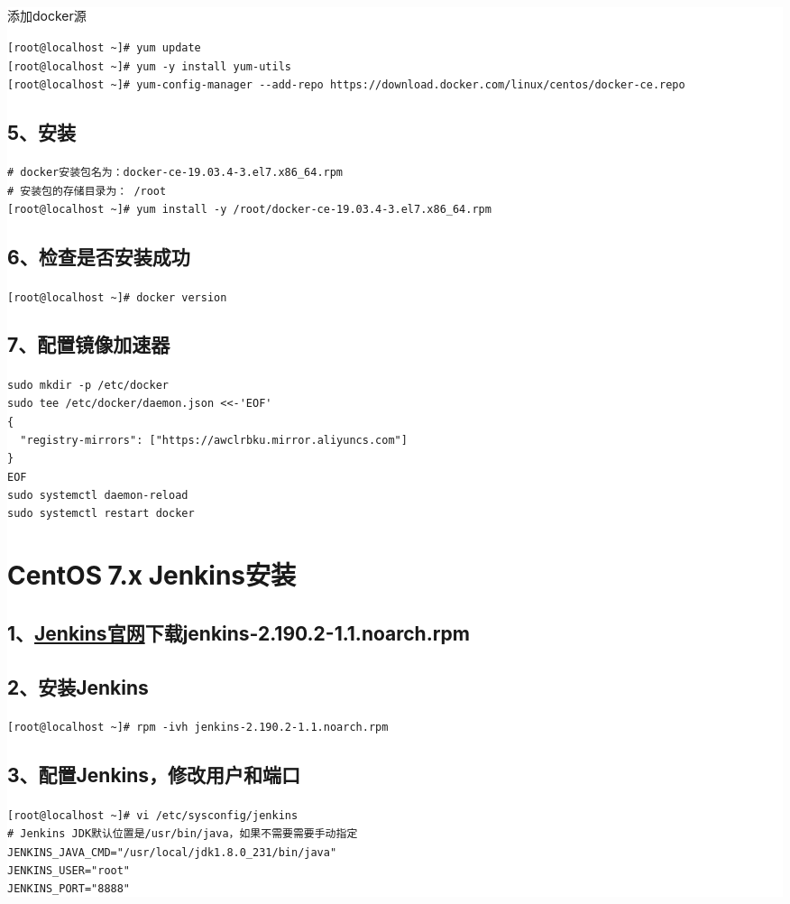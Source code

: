 添加docker源

```shell
[root@localhost ~]# yum update
[root@localhost ~]# yum -y install yum-utils 
[root@localhost ~]# yum-config-manager --add-repo https://download.docker.com/linux/centos/docker-ce.repo
```

## 5、安装

```shell
# docker安装包名为：docker-ce-19.03.4-3.el7.x86_64.rpm
# 安装包的存储目录为： /root
[root@localhost ~]# yum install -y /root/docker-ce-19.03.4-3.el7.x86_64.rpm
```

## 6、检查是否安装成功

```shell
[root@localhost ~]# docker version
```

## 7、配置镜像加速器

```shell
sudo mkdir -p /etc/docker
sudo tee /etc/docker/daemon.json <<-'EOF'
{
  "registry-mirrors": ["https://awclrbku.mirror.aliyuncs.com"]
}
EOF
sudo systemctl daemon-reload
sudo systemctl restart docker
```

# CentOS 7.x Jenkins安装

## 1、[Jenkins官网](https://jenkins.io/zh/download/)下载jenkins-2.190.2-1.1.noarch.rpm

## 2、安装Jenkins

```shell
[root@localhost ~]# rpm -ivh jenkins-2.190.2-1.1.noarch.rpm
```

## 3、配置Jenkins，修改用户和端口

```shell
[root@localhost ~]# vi /etc/sysconfig/jenkins
# Jenkins JDK默认位置是/usr/bin/java，如果不需要需要手动指定
JENKINS_JAVA_CMD="/usr/local/jdk1.8.0_231/bin/java"
JENKINS_USER="root"
JENKINS_PORT="8888"
```
